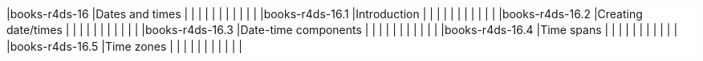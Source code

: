 |books-r4ds-16                         |Dates and times                                   |                                                                                   |                                                                                                 |                                                                                     |                                                                                     |                                                                                                     |                                                                                 |                                                                                       |                                                                               |                                                                                       |                                                                                     |
|books-r4ds-16.1                       |Introduction                                      |                                                                                   |                                                                                                 |                                                                                     |                                                                                     |                                                                                                     |                                                                                 |                                                                                       |                                                                               |                                                                                       |                                                                                     |
|books-r4ds-16.2                       |Creating date/times                               |                                                                                   |                                                                                                 |                                                                                     |                                                                                     |                                                                                                     |                                                                                 |                                                                                       |                                                                               |                                                                                       |                                                                                     |
|books-r4ds-16.3                       |Date-time components                              |                                                                                   |                                                                                                 |                                                                                     |                                                                                     |                                                                                                     |                                                                                 |                                                                                       |                                                                               |                                                                                       |                                                                                     |
|books-r4ds-16.4                       |Time spans                                        |                                                                                   |                                                                                                 |                                                                                     |                                                                                     |                                                                                                     |                                                                                 |                                                                                       |                                                                               |                                                                                       |                                                                                     |
|books-r4ds-16.5                       |Time zones                                        |                                                                                   |                                                                                                 |                                                                                     |                                                                                     |                                                                                                     |                                                                                 |                                                                                       |                                                                               |                                                                                       |                                                                                     |